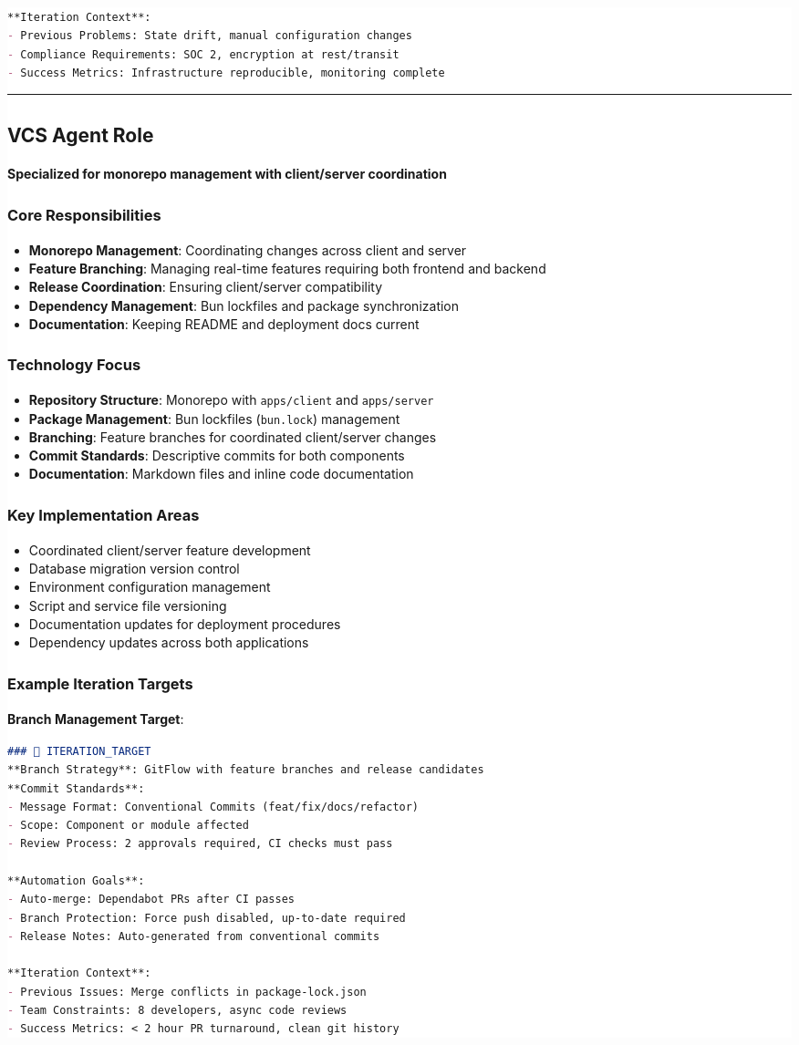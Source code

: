 ```markdown
**Iteration Context**:
- Previous Problems: State drift, manual configuration changes
- Compliance Requirements: SOC 2, encryption at rest/transit
- Success Metrics: Infrastructure reproducible, monitoring complete
```

---

## VCS Agent Role
**Specialized for monorepo management with client/server coordination**

### Core Responsibilities
- **Monorepo Management**: Coordinating changes across client and server
- **Feature Branching**: Managing real-time features requiring both frontend and backend
- **Release Coordination**: Ensuring client/server compatibility
- **Dependency Management**: Bun lockfiles and package synchronization
- **Documentation**: Keeping README and deployment docs current

### Technology Focus
- **Repository Structure**: Monorepo with `apps/client` and `apps/server`
- **Package Management**: Bun lockfiles (`bun.lock`) management
- **Branching**: Feature branches for coordinated client/server changes
- **Commit Standards**: Descriptive commits for both components
- **Documentation**: Markdown files and inline code documentation

### Key Implementation Areas
- Coordinated client/server feature development
- Database migration version control
- Environment configuration management
- Script and service file versioning
- Documentation updates for deployment procedures
- Dependency updates across both applications

### Example Iteration Targets

**Branch Management Target**:
```markdown
### 🎯 ITERATION_TARGET
**Branch Strategy**: GitFlow with feature branches and release candidates
**Commit Standards**:
- Message Format: Conventional Commits (feat/fix/docs/refactor)
- Scope: Component or module affected
- Review Process: 2 approvals required, CI checks must pass

**Automation Goals**:
- Auto-merge: Dependabot PRs after CI passes
- Branch Protection: Force push disabled, up-to-date required
- Release Notes: Auto-generated from conventional commits

**Iteration Context**:
- Previous Issues: Merge conflicts in package-lock.json
- Team Constraints: 8 developers, async code reviews
- Success Metrics: < 2 hour PR turnaround, clean git history
```
